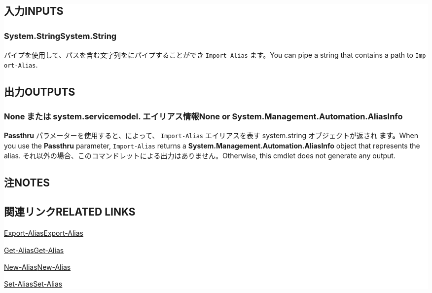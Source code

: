 ## <span data-ttu-id="a48a4-149">入力</span><span class="sxs-lookup"><span data-stu-id="a48a4-149">INPUTS</span></span>

### <span data-ttu-id="a48a4-150">System.String</span><span class="sxs-lookup"><span data-stu-id="a48a4-150">System.String</span></span>

<span data-ttu-id="a48a4-151">パイプを使用して、パスを含む文字列をにパイプすることができ `Import-Alias` ます。</span><span class="sxs-lookup"><span data-stu-id="a48a4-151">You can pipe a string that contains a path to `Import-Alias`.</span></span>

## <span data-ttu-id="a48a4-152">出力</span><span class="sxs-lookup"><span data-stu-id="a48a4-152">OUTPUTS</span></span>

### <span data-ttu-id="a48a4-153">None または system.servicemodel. エイリアス情報</span><span class="sxs-lookup"><span data-stu-id="a48a4-153">None or System.Management.Automation.AliasInfo</span></span>

<span data-ttu-id="a48a4-154">**Passthru** パラメーターを使用すると、によって、 `Import-Alias` エイリアスを表す system.string オブジェクトが返され **ます。**</span><span class="sxs-lookup"><span data-stu-id="a48a4-154">When you use the **Passthru** parameter, `Import-Alias` returns a **System.Management.Automation.AliasInfo** object that represents the alias.</span></span>
<span data-ttu-id="a48a4-155">それ以外の場合、このコマンドレットによる出力はありません。</span><span class="sxs-lookup"><span data-stu-id="a48a4-155">Otherwise, this cmdlet does not generate any output.</span></span>

## <span data-ttu-id="a48a4-156">注</span><span class="sxs-lookup"><span data-stu-id="a48a4-156">NOTES</span></span>

## <span data-ttu-id="a48a4-157">関連リンク</span><span class="sxs-lookup"><span data-stu-id="a48a4-157">RELATED LINKS</span></span>

[<span data-ttu-id="a48a4-158">Export-Alias</span><span class="sxs-lookup"><span data-stu-id="a48a4-158">Export-Alias</span></span>](Export-Alias.md)

[<span data-ttu-id="a48a4-159">Get-Alias</span><span class="sxs-lookup"><span data-stu-id="a48a4-159">Get-Alias</span></span>](Get-Alias.md)

[<span data-ttu-id="a48a4-160">New-Alias</span><span class="sxs-lookup"><span data-stu-id="a48a4-160">New-Alias</span></span>](New-Alias.md)

[<span data-ttu-id="a48a4-161">Set-Alias</span><span class="sxs-lookup"><span data-stu-id="a48a4-161">Set-Alias</span></span>](Set-Alias.md)

